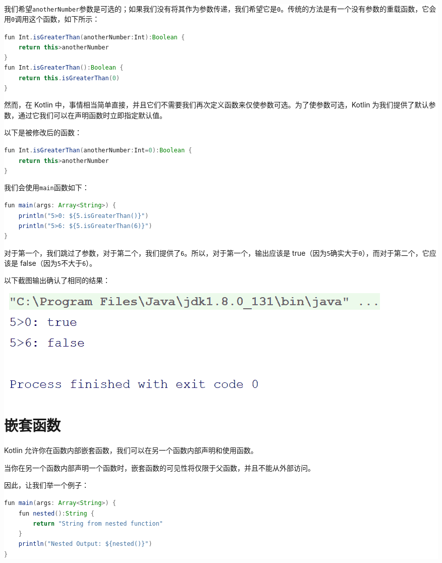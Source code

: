我们希望`anotherNumber`参数是可选的；如果我们没有将其作为参数传递，我们希望它是`0`。传统的方法是有一个没有参数的重载函数，它会用`0`调用这个函数，如下所示：

```java
fun Int.isGreaterThan(anotherNumber:Int):Boolean { 
    return this>anotherNumber 
} 
fun Int.isGreaterThan():Boolean { 
    return this.isGreaterThan(0) 
} 
```

然而，在 Kotlin 中，事情相当简单直接，并且它们不需要我们再次定义函数来仅使参数可选。为了使参数可选，Kotlin 为我们提供了默认参数，通过它我们可以在声明函数时立即指定默认值。

以下是被修改后的函数：

```java
fun Int.isGreaterThan(anotherNumber:Int=0):Boolean { 
    return this>anotherNumber 
} 
```

我们会使用`main`函数如下：

```java
fun main(args: Array<String>) { 
    println("5>0: ${5.isGreaterThan()}") 
    println("5>6: ${5.isGreaterThan(6)}") 
} 
```

对于第一个，我们跳过了参数，对于第二个，我们提供了`6`。所以，对于第一个，输出应该是 true（因为`5`确实大于`0`），而对于第二个，它应该是 false（因为`5`不大于`6`）。

以下截图输出确认了相同的结果：

![](img/ae55b51d-74ec-41b4-963e-629fa7f51823.png)

# 嵌套函数

Kotlin 允许你在函数内部嵌套函数，我们可以在另一个函数内部声明和使用函数。

当你在另一个函数内部声明一个函数时，嵌套函数的可见性将仅限于父函数，并且不能从外部访问。

因此，让我们举一个例子：

```java
fun main(args: Array<String>) { 
    fun nested():String { 
        return "String from nested function" 
    } 
    println("Nested Output: ${nested()}") 
} 
```
